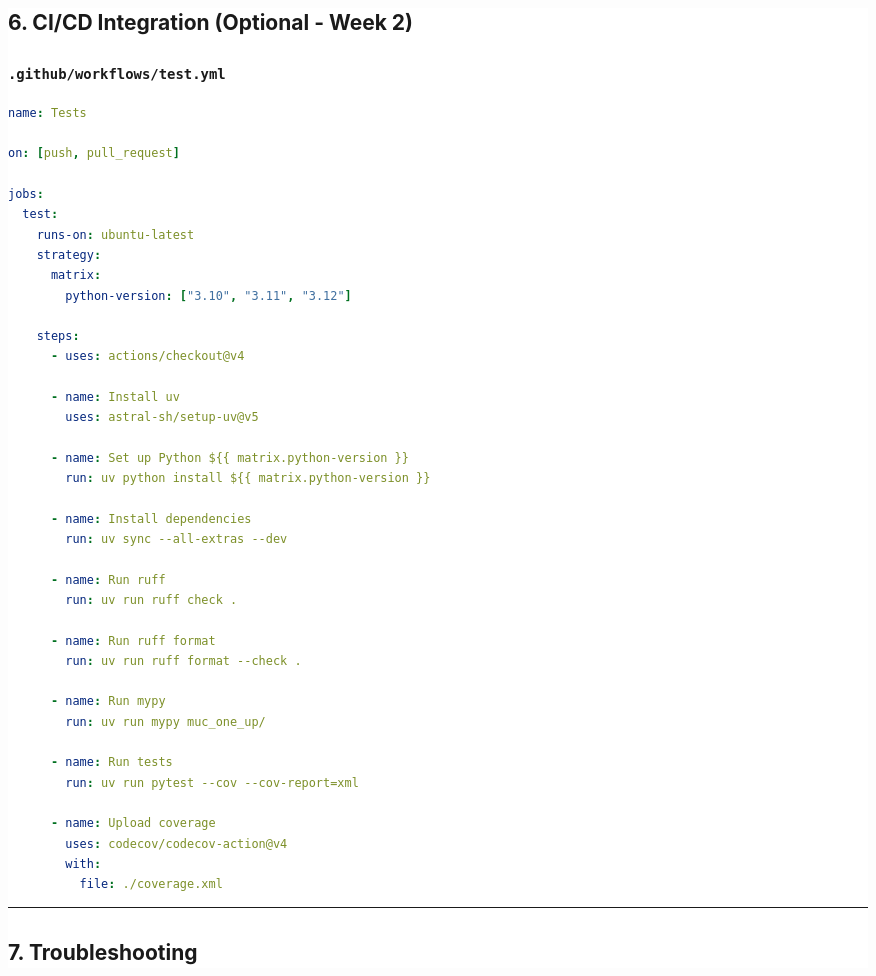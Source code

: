 
## 6. CI/CD Integration (Optional - Week 2)

### `.github/workflows/test.yml`

```yaml
name: Tests

on: [push, pull_request]

jobs:
  test:
    runs-on: ubuntu-latest
    strategy:
      matrix:
        python-version: ["3.10", "3.11", "3.12"]

    steps:
      - uses: actions/checkout@v4

      - name: Install uv
        uses: astral-sh/setup-uv@v5

      - name: Set up Python ${{ matrix.python-version }}
        run: uv python install ${{ matrix.python-version }}

      - name: Install dependencies
        run: uv sync --all-extras --dev

      - name: Run ruff
        run: uv run ruff check .

      - name: Run ruff format
        run: uv run ruff format --check .

      - name: Run mypy
        run: uv run mypy muc_one_up/

      - name: Run tests
        run: uv run pytest --cov --cov-report=xml

      - name: Upload coverage
        uses: codecov/codecov-action@v4
        with:
          file: ./coverage.xml
```

---

## 7. Troubleshooting
